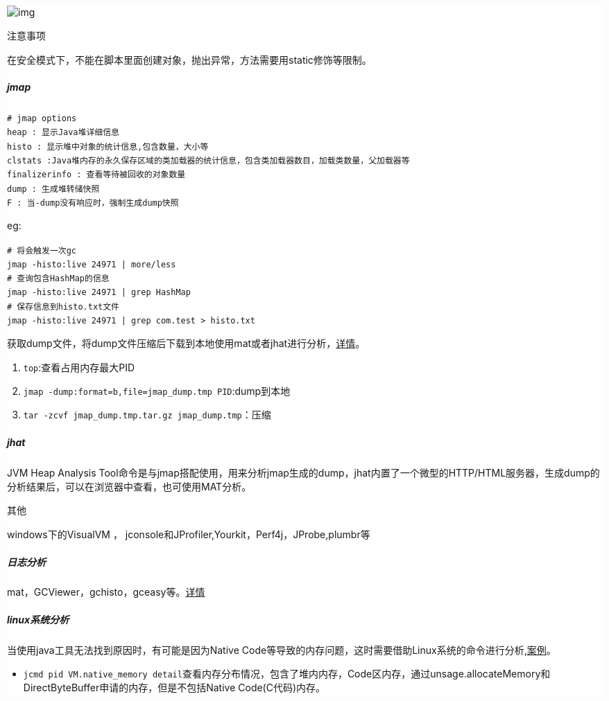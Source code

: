 ![img](https://sustblog.oss-cn-beijing.aliyuncs.com/blog/jvm/jvm5.png)

注意事项

在安全模式下，不能在脚本里面创建对象，抛出异常，方法需要用static修饰等限制。

##### jmap

```shell
# jmap options
heap : 显示Java堆详细信息
histo : 显示堆中对象的统计信息,包含数量，大小等
clstats :Java堆内存的永久保存区域的类加载器的统计信息，包含类加载器数目，加载类数量，父加载器等
finalizerinfo : 查看等待被回收的对象数量
dump : 生成堆转储快照
F : 当-dump没有响应时，强制生成dump快照
```

eg:

```shell
# 将会触发一次gc
jmap -histo:live 24971 | more/less
# 查询包含HashMap的信息
jmap -histo:live 24971 | grep HashMap
# 保存信息到histo.txt文件
jmap -histo:live 24971 | grep com.test > histo.txt 
```

获取dump文件，将dump文件压缩后下载到本地使用mat或者jhat进行分析，[详情](https://my.oschina.net/freelili/blog/1558406)。

1. `top`:查看占用内存最大PID

2. `jmap -dump:format=b,file=jmap_dump.tmp PID`:dump到本地

3. `tar -zcvf jmap_dump.tmp.tar.gz jmap_dump.tmp`：压缩

##### jhat

JVM Heap Analysis Tool命令是与jmap搭配使用，用来分析jmap生成的dump，jhat内置了一个微型的HTTP/HTML服务器，生成dump的分析结果后，可以在浏览器中查看，也可使用MAT分析。

其他

windows下的VisualVM ， jconsole和JProfiler,Yourkit，Perf4j，JProbe,plumbr等

##### 日志分析

mat，GCViewer，gchisto，gceasy等。[详情](http://www.ityouknow.com/jvm/2017/09/22/jvm-tool.html)



##### linux系统分析

当使用java工具无法找到原因时，有可能是因为Native Code等导致的内存问题，这时需要借助Linux系统的命令进行分析,[案例](https://cloud.tencent.com/developer/article/1381220)。

- `jcmd pid VM.native_memory detail`查看内存分布情况，包含了堆内内存，Code区内存，通过unsage.allocateMemory和DirectByteBuffer申请的内存，但是不包括Native Code(C代码)内存。
